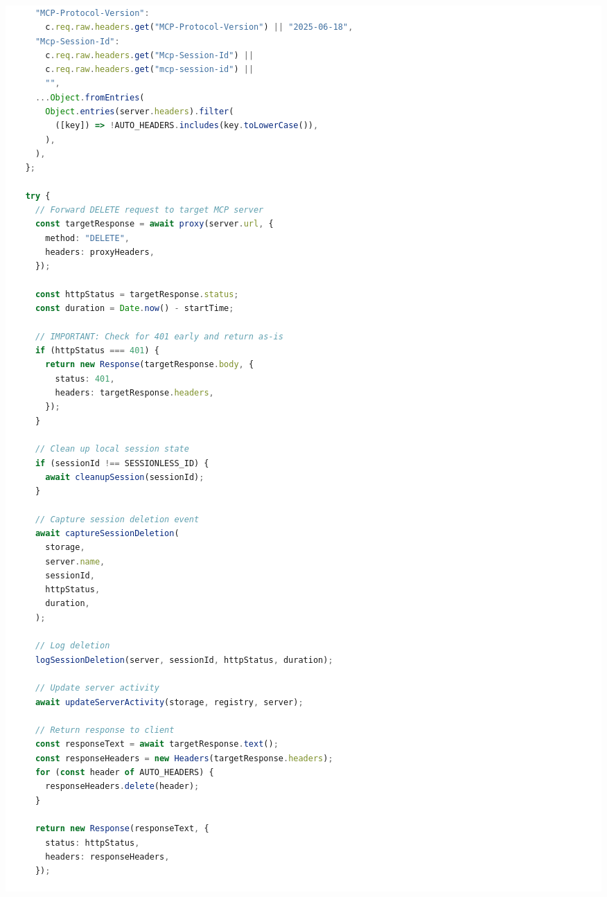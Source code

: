 ```typescript
      "MCP-Protocol-Version":
        c.req.raw.headers.get("MCP-Protocol-Version") || "2025-06-18",
      "Mcp-Session-Id":
        c.req.raw.headers.get("Mcp-Session-Id") ||
        c.req.raw.headers.get("mcp-session-id") ||
        "",
      ...Object.fromEntries(
        Object.entries(server.headers).filter(
          ([key]) => !AUTO_HEADERS.includes(key.toLowerCase()),
        ),
      ),
    };
    
    try {
      // Forward DELETE request to target MCP server
      const targetResponse = await proxy(server.url, {
        method: "DELETE",
        headers: proxyHeaders,
      });
      
      const httpStatus = targetResponse.status;
      const duration = Date.now() - startTime;
      
      // IMPORTANT: Check for 401 early and return as-is
      if (httpStatus === 401) {
        return new Response(targetResponse.body, {
          status: 401,
          headers: targetResponse.headers,
        });
      }
      
      // Clean up local session state
      if (sessionId !== SESSIONLESS_ID) {
        await cleanupSession(sessionId);
      }
      
      // Capture session deletion event
      await captureSessionDeletion(
        storage,
        server.name,
        sessionId,
        httpStatus,
        duration,
      );
      
      // Log deletion
      logSessionDeletion(server, sessionId, httpStatus, duration);
      
      // Update server activity
      await updateServerActivity(storage, registry, server);
      
      // Return response to client
      const responseText = await targetResponse.text();
      const responseHeaders = new Headers(targetResponse.headers);
      for (const header of AUTO_HEADERS) {
        responseHeaders.delete(header);
      }
      
      return new Response(responseText, {
        status: httpStatus,
        headers: responseHeaders,
      });
      
```